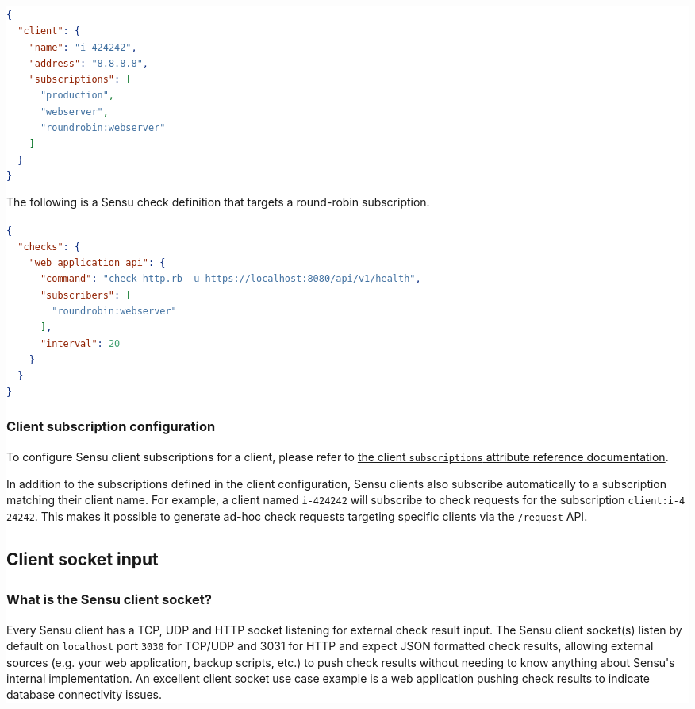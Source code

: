 ~~~ json
{
  "client": {
    "name": "i-424242",
    "address": "8.8.8.8",
    "subscriptions": [
      "production",
      "webserver",
      "roundrobin:webserver"
    ]
  }
}
~~~

The following is a Sensu check definition that targets a round-robin
subscription.

~~~ json
{
  "checks": {
    "web_application_api": {
      "command": "check-http.rb -u https://localhost:8080/api/v1/health",
      "subscribers": [
        "roundrobin:webserver"
      ],
      "interval": 20
    }
  }
}
~~~

### Client subscription configuration

To configure Sensu client subscriptions for a client, please refer to [the
client `subscriptions` attribute reference documentation][15].

In addition to the subscriptions defined in the client configuration, Sensu
clients also subscribe automatically to a subscription matching their client
name.  For example, a client named `i-424242` will subscribe to check requests
for the subscription `client:i-424242`. This makes it possible to generate
ad-hoc check requests targeting specific clients via the [`/request` API][49].

## Client socket input

### What is the Sensu client socket?

Every Sensu client has a TCP, UDP and HTTP socket listening for external check result
input. The Sensu client socket(s) listen by default on `localhost` port `3030` for TCP/UDP and
3031 for HTTP and expect JSON formatted check results, allowing external sources (e.g.
your web application, backup scripts, etc.) to push check results without needing to know
anything about Sensu's internal implementation. An excellent client socket use case example
is a web application pushing check results to indicate database connectivity issues.


[?]:  #
[1]:  ../overview/architecture.html#monitoring-agent
[2]:  #client-keepalives
[3]:  #client-subscriptions
[4]:  checks.html#check-requests
[5]:  server.html
[6]:  transport.html
[7]:  events.html
[8]:  data-store.html
[9]:  ../api/clients-api.html
[10]: #what-is-a-client-keepalive
[11]: events.html#how-are-events-created
[12]: #keepalive-attributes
[13]: https://en.wikipedia.org/wiki/Publish%E2%80%93subscribe_pattern
[14]: checks.html#check-definition-specification
[15]: #client-attributes
[16]: #socket-attributes
[17]: http://nc110.sourceforge.net/
[18]: http://en.wikipedia.org/wiki/Dead_man%27s_switch
[19]: server.html#check-execution-scheduling
[20]: checks.html#standalone-checks
[21]: server.html#check-scheduling-algorithm--synchronization
[22]: checks.html#subscription-checks
[23]: http://www.ntp.org/
[24]: configuration#configuration-scopes
[25]: http://www.json.org/
[26]: filters.html
[27]: checks.html#check-token-substitution
[28]: checks.html#check-results
[29]: checks.html#custom-attributes
[30]: handlers.html
[31]: #registration-attributes
[32]: mutators.html
[33]: changelog#v0-22-0
[34]: https://en.wikipedia.org/wiki/Configuration_management_database
[35]: http://www.servicenow.com/solutions/it-operations-management.html
[36]: #client-socket-input
[37]: #registration-and-registry
[38]: #ec2-attributes
[39]: ../enterprise/integrations/ec2.html
[40]: https://sensuapp.org/enterprise
[41]: #chef-attributes
[42]: ../enterprise/integrations/chef.html
[43]: #puppet-attributes
[44]: ../enterprise/integrations/puppet.html
[45]: #servicenow-attributes
[46]: ../enterprise/integrations/servicenow.html
[47]: http://wiki.servicenow.com/index.php?title=Introduction_to_Assets_and_Configuration
[48]: #deregistration-attributes
[49]: ../api/checks-api.html#the-request-api-endpoint
[50]: #http-socket-attributes